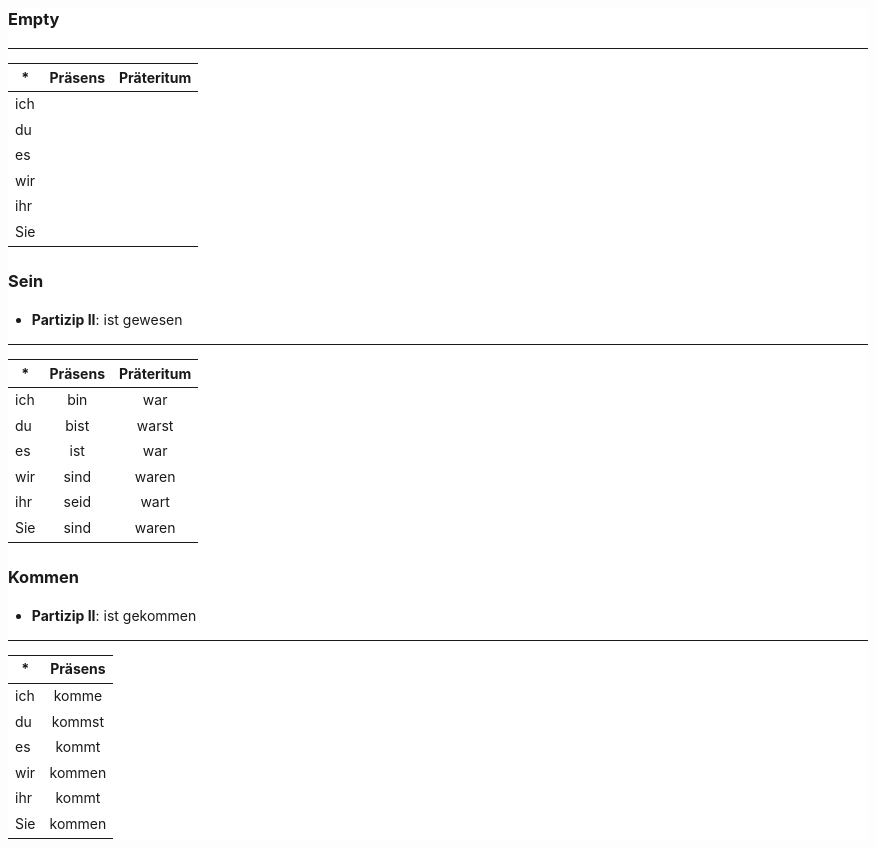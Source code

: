 ### Empty

---

| \*  | Präsens | Präteritum |
| --- | :-----: | :--------: |
| ich |         |
| du  |         |
| es  |         |
| wir |         |
| ihr |         |
| Sie |         |

### Sein

-   **Partizip II**: ist gewesen

---

| \*  | Präsens | Präteritum |
| --- | :-----: | :--------: |
| ich |   bin   |    war     |
| du  |  bist   |   warst    |
| es  |   ist   |    war     |
| wir |  sind   |   waren    |
| ihr |  seid   |    wart    |
| Sie |  sind   |   waren    |

### Kommen

-   **Partizip II**: ist gekommen

---

| \*  | Präsens |
| --- | :-----: |
| ich |  komme  |
| du  | kommst  |
| es  |  kommt  |
| wir | kommen  |
| ihr |  kommt  |
| Sie | kommen  |
